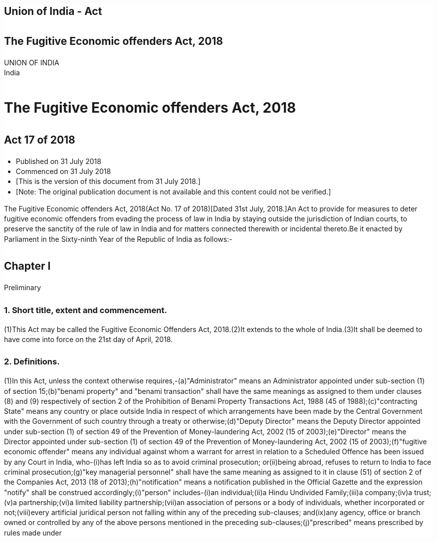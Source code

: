 ## Union of India - Act

## The Fugitive Economic offenders Act, 2018

UNION OF INDIA  
India

# The Fugitive Economic offenders Act, 2018

## Act 17 of 2018

  * Published on 31 July 2018 
  * Commenced on 31 July 2018 
  * [This is the version of this document from 31 July 2018.] 
  * [Note: The original publication document is not available and this content could not be verified.] 

The Fugitive Economic offenders Act, 2018(Act No. 17 of 2018)[Dated 31st July,
2018.]An Act to provide for measures to deter fugitive economic offenders from
evading the process of law in India by staying outside the jurisdiction of
Indian courts, to preserve the sanctity of the rule of law in India and for
matters connected therewith or incidental thereto.Be it enacted by Parliament
in the Sixty-ninth Year of the Republic of India as follows:-

## Chapter I  
Preliminary

### 1. Short title, extent and commencement.

(1)This Act may be called the Fugitive Economic Offenders Act, 2018.(2)It
extends to the whole of India.(3)It shall be deemed to have come into force on
the 21st day of April, 2018.

### 2. Definitions.

(1)In this Act, unless the context otherwise requires,-(a)"Administrator"
means an Administrator appointed under sub-section (1) of section
15;(b)"benami property" and "benami transaction" shall have the same meanings
as assigned to them under clauses (8) and (9) respectively of section 2 of the
Prohibition of Benami Property Transactions Act, 1988 (45 of
1988);(c)"contracting State" means any country or place outside India in
respect of which arrangements have been made by the Central Government with
the Government of such country through a treaty or otherwise;(d)"Deputy
Director" means the Deputy Director appointed under sub-section (1) of section
49 of the Prevention of Money-laundering Act, 2002 (15 of 2003);(e)"Director"
means the Director appointed under sub-section (1) of section 49 of the
Prevention of Money-laundering Act, 2002 (15 of 2003);(f)"fugitive economic
offender" means any individual against whom a warrant for arrest in relation
to a Scheduled Offence has been issued by any Court in India, who-(i)has left
India so as to avoid criminal prosecution; or(ii)being abroad, refuses to
return to India to face criminal prosecution;(g)"key managerial personnel"
shall have the same meaning as assigned to it in clause (51) of section 2 of
the Companies Act, 2013 (18 of 2013);(h)"notification" means a notification
published in the Official Gazette and the expression "notify" shall be
construed accordingly;(i)"person" includes-(i)an individual;(ii)a Hindu
Undivided Family;(iii)a company;(iv)a trust;(v)a partnership;(vi)a limited
liability partnership;(vii)an association of persons or a body of individuals,
whether incorporated or not;(viii)every artificial juridical person not
falling within any of the preceding sub-clauses; and(ix)any agency, office or
branch owned or controlled by any of the above persons mentioned in the
preceding sub-clauses;(j)"prescribed" means prescribed by rules made under